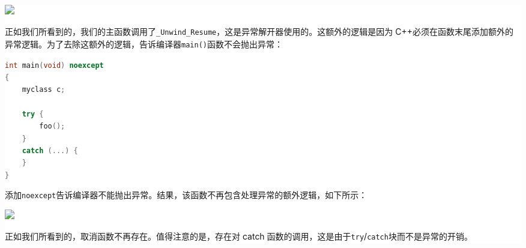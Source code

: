 ![](img/e8b37484-b6b5-4a42-a49c-ace342254030.png)

正如我们所看到的，我们的主函数调用了`_Unwind_Resume`，这是异常解开器使用的。这额外的逻辑是因为 C++必须在函数末尾添加额外的异常逻辑。为了去除这额外的逻辑，告诉编译器`main()`函数不会抛出异常：

```cpp
int main(void) noexcept
{
    myclass c;

    try {
        foo();
    }
    catch (...) {
    }
}
```

添加`noexcept`告诉编译器不能抛出异常。结果，该函数不再包含处理异常的额外逻辑，如下所示：

![](img/b17102a6-7e31-4c82-8751-308a935b23f2.png)

正如我们所看到的，取消函数不再存在。值得注意的是，存在对 catch 函数的调用，这是由于`try`/`catch`块而不是异常的开销。
